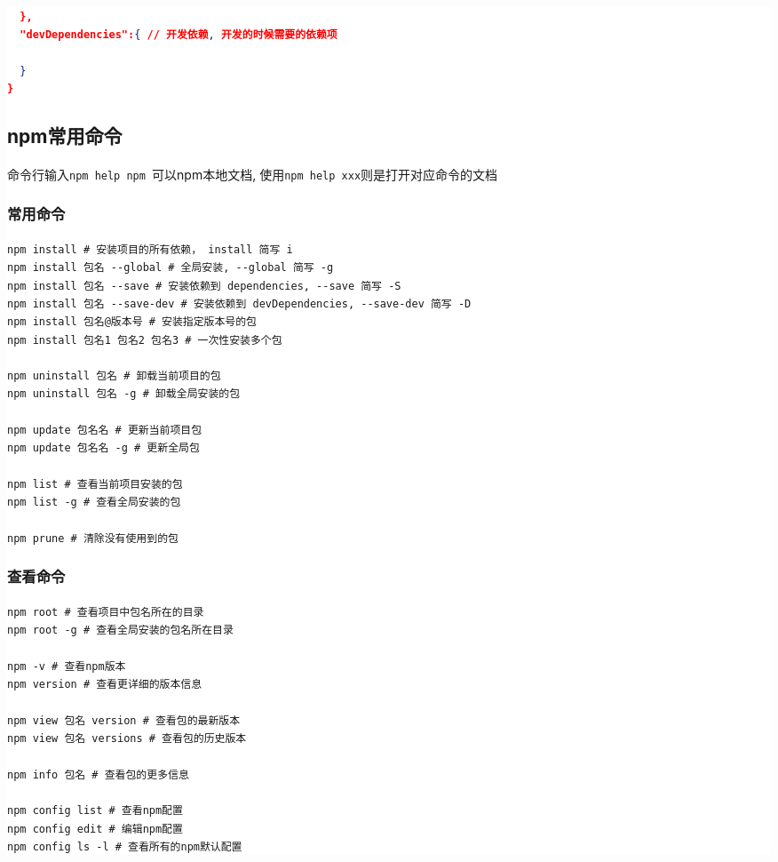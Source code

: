 ```json
  },
  "devDependencies":{ // 开发依赖, 开发的时候需要的依赖项

  }
}
```

## npm常用命令

命令行输入`npm help npm `可以npm本地文档, 使用`npm help xxx`则是打开对应命令的文档

### 常用命令

```shell
npm install # 安装项目的所有依赖， install 简写 i
npm install 包名 --global # 全局安装, --global 简写 -g
npm install 包名 --save # 安装依赖到 dependencies, --save 简写 -S
npm install 包名 --save-dev # 安装依赖到 devDependencies, --save-dev 简写 -D
npm install 包名@版本号 # 安装指定版本号的包
npm install 包名1 包名2 包名3 # 一次性安装多个包

npm uninstall 包名 # 卸载当前项目的包
npm uninstall 包名 -g # 卸载全局安装的包

npm update 包名名 # 更新当前项目包
npm update 包名名 -g # 更新全局包

npm list # 查看当前项目安装的包
npm list -g # 查看全局安装的包

npm prune # 清除没有使用到的包
```

### 查看命令

```shell
npm root # 查看项目中包名所在的目录
npm root -g # 查看全局安装的包名所在目录

npm -v # 查看npm版本
npm version # 查看更详细的版本信息

npm view 包名 version # 查看包的最新版本
npm view 包名 versions # 查看包的历史版本

npm info 包名 # 查看包的更多信息

npm config list # 查看npm配置
npm config edit # 编辑npm配置
npm config ls -l # 查看所有的npm默认配置
```
